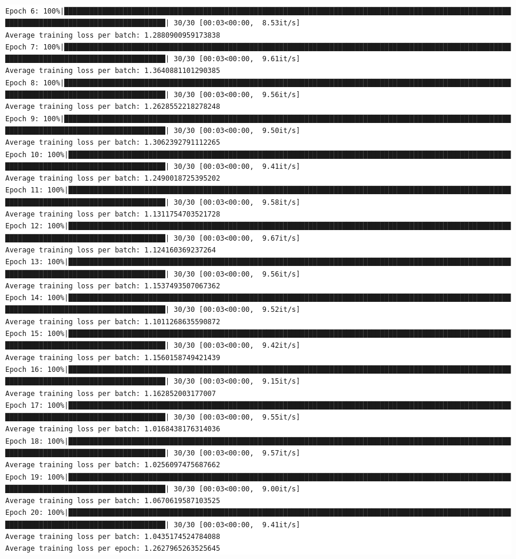 ```console
Epoch 6: 100%|████████████████████████████████████████████████████████████████████████████████████████████████████████████████████████████████████████████████| 30/30 [00:03<00:00,  8.53it/s]
Average training loss per batch: 1.2880900959173838
Epoch 7: 100%|████████████████████████████████████████████████████████████████████████████████████████████████████████████████████████████████████████████████| 30/30 [00:03<00:00,  9.61it/s]
Average training loss per batch: 1.3640881101290385
Epoch 8: 100%|████████████████████████████████████████████████████████████████████████████████████████████████████████████████████████████████████████████████| 30/30 [00:03<00:00,  9.56it/s]
Average training loss per batch: 1.2628552218278248
Epoch 9: 100%|████████████████████████████████████████████████████████████████████████████████████████████████████████████████████████████████████████████████| 30/30 [00:03<00:00,  9.50it/s]
Average training loss per batch: 1.3062392791112265
Epoch 10: 100%|███████████████████████████████████████████████████████████████████████████████████████████████████████████████████████████████████████████████| 30/30 [00:03<00:00,  9.41it/s]
Average training loss per batch: 1.2490018725395202
Epoch 11: 100%|███████████████████████████████████████████████████████████████████████████████████████████████████████████████████████████████████████████████| 30/30 [00:03<00:00,  9.58it/s]
Average training loss per batch: 1.1311754703521728
Epoch 12: 100%|███████████████████████████████████████████████████████████████████████████████████████████████████████████████████████████████████████████████| 30/30 [00:03<00:00,  9.67it/s]
Average training loss per batch: 1.124160369237264
Epoch 13: 100%|███████████████████████████████████████████████████████████████████████████████████████████████████████████████████████████████████████████████| 30/30 [00:03<00:00,  9.56it/s]
Average training loss per batch: 1.1537493507067362
Epoch 14: 100%|███████████████████████████████████████████████████████████████████████████████████████████████████████████████████████████████████████████████| 30/30 [00:03<00:00,  9.52it/s]
Average training loss per batch: 1.1011268635590872
Epoch 15: 100%|███████████████████████████████████████████████████████████████████████████████████████████████████████████████████████████████████████████████| 30/30 [00:03<00:00,  9.42it/s]
Average training loss per batch: 1.1560158749421439
Epoch 16: 100%|███████████████████████████████████████████████████████████████████████████████████████████████████████████████████████████████████████████████| 30/30 [00:03<00:00,  9.15it/s]
Average training loss per batch: 1.162852003177007
Epoch 17: 100%|███████████████████████████████████████████████████████████████████████████████████████████████████████████████████████████████████████████████| 30/30 [00:03<00:00,  9.55it/s]
Average training loss per batch: 1.0168438176314036
Epoch 18: 100%|███████████████████████████████████████████████████████████████████████████████████████████████████████████████████████████████████████████████| 30/30 [00:03<00:00,  9.57it/s]
Average training loss per batch: 1.0256097475687662
Epoch 19: 100%|███████████████████████████████████████████████████████████████████████████████████████████████████████████████████████████████████████████████| 30/30 [00:03<00:00,  9.00it/s]
Average training loss per batch: 1.0670619587103525
Epoch 20: 100%|███████████████████████████████████████████████████████████████████████████████████████████████████████████████████████████████████████████████| 30/30 [00:03<00:00,  9.41it/s]
Average training loss per batch: 1.0435174524784088
Average training loss per epoch: 1.2627965263525645
```
